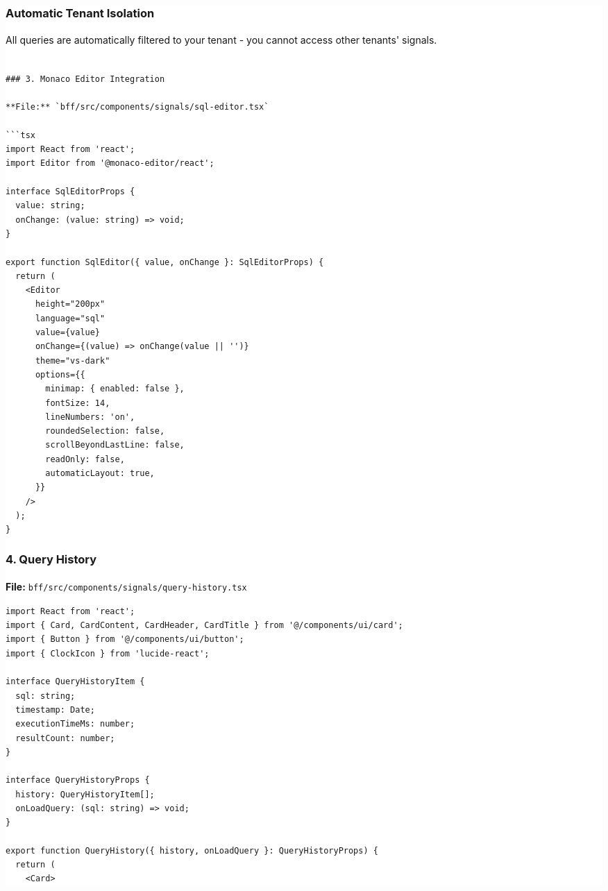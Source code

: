 ### Automatic Tenant Isolation
All queries are automatically filtered to your tenant - you cannot access other tenants' signals.
```

### 3. Monaco Editor Integration

**File:** `bff/src/components/signals/sql-editor.tsx`

```tsx
import React from 'react';
import Editor from '@monaco-editor/react';

interface SqlEditorProps {
  value: string;
  onChange: (value: string) => void;
}

export function SqlEditor({ value, onChange }: SqlEditorProps) {
  return (
    <Editor
      height="200px"
      language="sql"
      value={value}
      onChange={(value) => onChange(value || '')}
      theme="vs-dark"
      options={{
        minimap: { enabled: false },
        fontSize: 14,
        lineNumbers: 'on',
        roundedSelection: false,
        scrollBeyondLastLine: false,
        readOnly: false,
        automaticLayout: true,
      }}
    />
  );
}
```

### 4. Query History

**File:** `bff/src/components/signals/query-history.tsx`

```tsx
import React from 'react';
import { Card, CardContent, CardHeader, CardTitle } from '@/components/ui/card';
import { Button } from '@/components/ui/button';
import { ClockIcon } from 'lucide-react';

interface QueryHistoryItem {
  sql: string;
  timestamp: Date;
  executionTimeMs: number;
  resultCount: number;
}

interface QueryHistoryProps {
  history: QueryHistoryItem[];
  onLoadQuery: (sql: string) => void;
}

export function QueryHistory({ history, onLoadQuery }: QueryHistoryProps) {
  return (
    <Card>
```